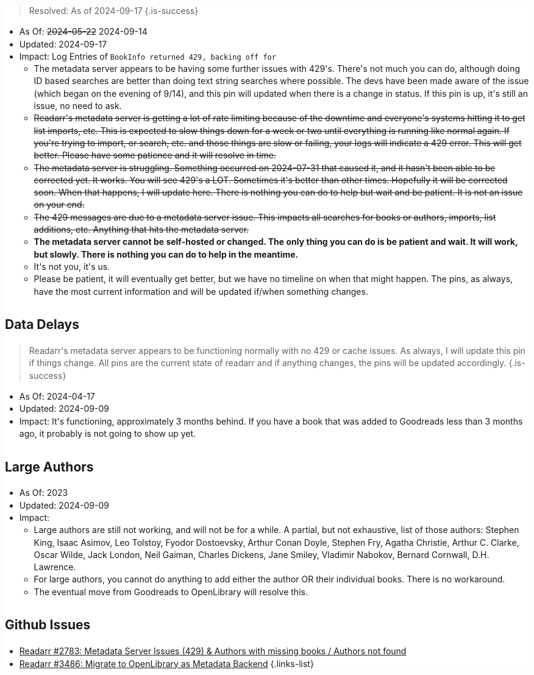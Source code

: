 > Resolved: As of 2024-09-17
{.is-success}

- As Of: ~~2024-05-22~~ 2024-09-14
- Updated: 2024-09-17
- Impact: Log Entries of `BookInfo returned 429, backing off for `
  - The metadata server appears to be having some further issues with 429's. There's not much you can do, although doing ID based searches are better than doing text string searches where possible. The devs have been made aware of the issue (which began on the evening of 9/14), and this pin will updated when there is a change in status. If this pin is up, it's still an issue, no need to ask.
  - ~~Readarr's metadata server is getting a lot of rate limiting because of the downtime and everyone's systems hitting it to get list imports, etc. This is expected to slow things down for a week or two until everything is running like normal again. If you're trying to import, or search, etc. and those things are slow or failing, your logs will indicate a 429 error. This will get better. Please have some patience and it will resolve in time.~~
  - ~~The metadata server is struggling. Something occurred on 2024-07-31 that caused it, and it hasn't been able to be corrected yet. It works. You will see 429's a LOT. Sometimes it's better than other times. Hopefully it will be corrected soon. When that happens, I will update here. There is nothing you can do to help but wait and be patient. It is not an issue on your end.~~
  - ~~The 429 messages are due to a metadata server issue. This impacts all searches for books or authors, imports, list additions, etc. Anything that hits the metadata server.~~
  - **The metadata server cannot be self-hosted or changed. The only thing you can do is be patient and wait. It will work, but slowly. There is nothing you can do to help in the meantime.**
  - It's not you, it's us.
  - Please be patient, it will eventually get better, but we have no timeline on when that might happen. The pins, as always, have the most current information and will be updated if/when something changes.

## Data Delays

> Readarr's metadata server appears to be functioning normally with no 429 or cache issues. As always, I will update this pin if things change. All pins are the current state of readarr and if anything changes, the pins will be updated accordingly.
{.is-success}

- As Of: 2024-04-17
- Updated: 2024-09-09
- Impact: It's functioning, approximately 3 months behind. If you have a book that was added to Goodreads less than 3 months ago, it probably is not going to show up yet.

## Large Authors

- As Of: 2023
- Updated: 2024-09-09
- Impact:
  - Large authors are still not working, and will not be for a while. A partial, but not exhaustive, list of those authors: Stephen King, Isaac Asimov, Leo Tolstoy, Fyodor Dostoevsky, Arthur Conan Doyle, Stephen Fry, Agatha Christie, Arthur C. Clarke, Oscar Wilde, Jack London, Neil Gaiman, Charles Dickens, Jane Smiley, Vladimir Nabokov, Bernard Cornwall, D.H. Lawrence. 
  -  For large authors, you cannot do anything to add either the author OR their individual books. There is no workaround.
  - The eventual move from Goodreads to OpenLibrary will resolve this.

## Github Issues

- [Readarr #2783: Metadata Server Issues (429) & Authors with missing books / Authors not found](https://github.com/Readarr/Readarr/issues/2783)
- [Readarr #3486: Migrate to OpenLibrary as Metadata Backend](https://github.com/Readarr/Readarr/issues/3486)
{.links-list}
